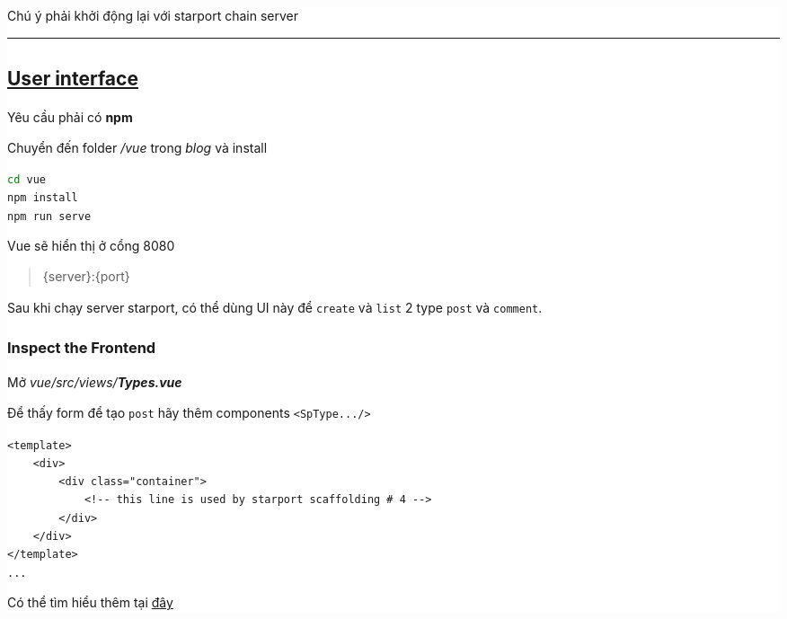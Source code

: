 Chú ý phải khởi động lại với starport chain server

-----

## [User interface](https://tutorials.cosmos.network/blog/tutorial/04-starport-user-interface.html)

Yêu cầu phải có **npm**

Chuyển đến folder _/vue_ trong _blog_ và install

```bash
cd vue
npm install
npm run serve
```

Vue sẽ hiển thị ở cổng 8080
> {server}:{port}

Sau khi chạy server starport, có thể dùng UI này để ```create``` và ```list``` 2 type ```post``` và ```comment```.

### Inspect the Frontend

Mở _vue/src/views/**Types.vue**_

Để thấy form để tạo ```post``` hãy thêm components ```<SpType.../>```

```vue
<template>
	<div>
		<div class="container">
			<!-- this line is used by starport scaffolding # 4 -->
		</div>
	</div>
</template>
...
```

Có thể tìm hiểu thêm tại [đây](https://github.com/tendermint/vue)
